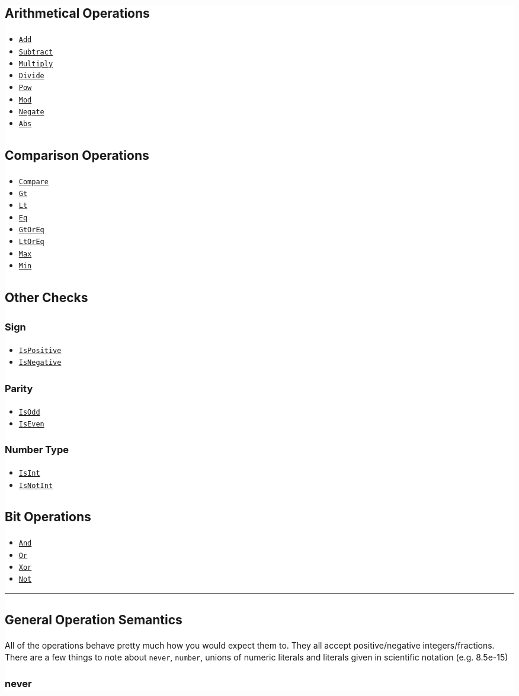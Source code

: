 ## Arithmetical Operations
* [`Add`](#add)
* [`Subtract`](#subtract)
* [`Multiply`](#multiply)
* [`Divide`](#divide)
* [`Pow`](#pow)
* [`Mod`](#mod)
* [`Negate`](#negate)
* [`Abs`](#abs)

## Comparison Operations
* [`Compare`](#compare)
* [`Gt`](#gt)
* [`Lt`](#lt)
* [`Eq`](#eq)
* [`GtOrEq`](#gtoreq)
* [`LtOrEq`](#ltoreq)
* [`Max`](#max)
* [`Min`](#min)

## Other Checks
### Sign
* [`IsPositive`](#ispositive)
* [`IsNegative`](#isnegative)
### Parity
* [`IsOdd`](#isodd)
* [`IsEven`](#iseven)
### Number Type
* [`IsInt`](#isint)
* [`IsNotInt`](#isnotint)

## Bit Operations
* [`And`](#and)
* [`Or`](#or)
* [`Xor`](#xor)
* [`Not`](#not)

---

## General Operation Semantics

All of the operations behave pretty much how you would expect them to. They all accept positive/negative integers/fractions. There are a few things to note about `never`, `number`, unions of numeric literals and literals given in scientific notation (e.g. 8.5e-15)

### never
